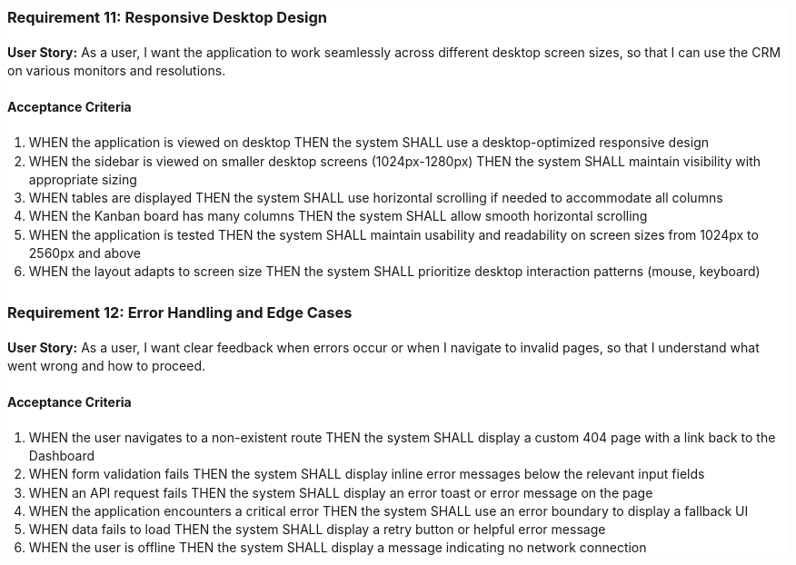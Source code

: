 ### Requirement 11: Responsive Desktop Design

**User Story:** As a user, I want the application to work seamlessly across different desktop screen sizes, so that I can use the CRM on various monitors and resolutions.

#### Acceptance Criteria

1. WHEN the application is viewed on desktop THEN the system SHALL use a desktop-optimized responsive design
2. WHEN the sidebar is viewed on smaller desktop screens (1024px-1280px) THEN the system SHALL maintain visibility with appropriate sizing
3. WHEN tables are displayed THEN the system SHALL use horizontal scrolling if needed to accommodate all columns
4. WHEN the Kanban board has many columns THEN the system SHALL allow smooth horizontal scrolling
5. WHEN the application is tested THEN the system SHALL maintain usability and readability on screen sizes from 1024px to 2560px and above
6. WHEN the layout adapts to screen size THEN the system SHALL prioritize desktop interaction patterns (mouse, keyboard)

### Requirement 12: Error Handling and Edge Cases

**User Story:** As a user, I want clear feedback when errors occur or when I navigate to invalid pages, so that I understand what went wrong and how to proceed.

#### Acceptance Criteria

1. WHEN the user navigates to a non-existent route THEN the system SHALL display a custom 404 page with a link back to the Dashboard
2. WHEN form validation fails THEN the system SHALL display inline error messages below the relevant input fields
3. WHEN an API request fails THEN the system SHALL display an error toast or error message on the page
4. WHEN the application encounters a critical error THEN the system SHALL use an error boundary to display a fallback UI
5. WHEN data fails to load THEN the system SHALL display a retry button or helpful error message
6. WHEN the user is offline THEN the system SHALL display a message indicating no network connection
